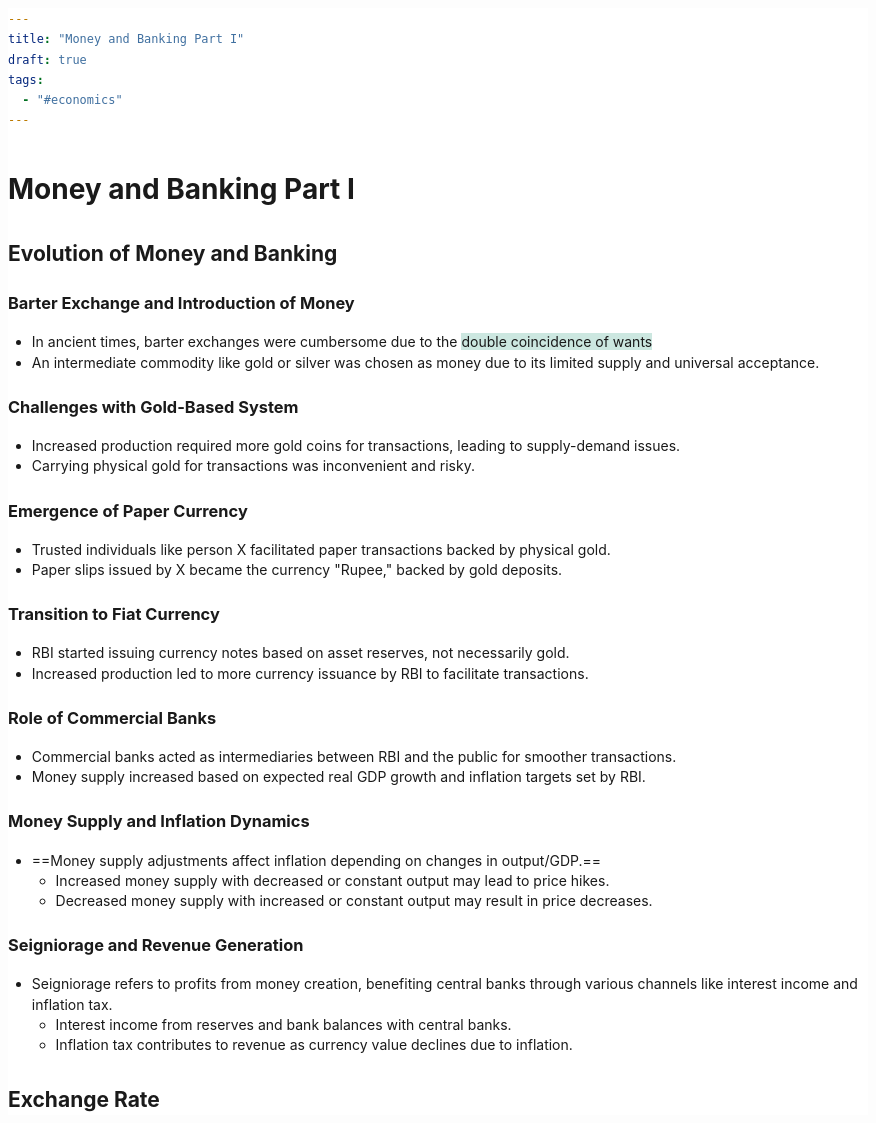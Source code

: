 ```yaml
---
title: "Money and Banking Part I"
draft: true
tags:
  - "#economics"
---
```

 
# Money and Banking Part I
## Evolution of Money and Banking

### Barter Exchange and Introduction of Money
- In ancient times, barter exchanges were cumbersome due to the <span style="background:rgba(3, 135, 102, 0.2)">double coincidence of wants</span>
- An intermediate commodity like gold or silver was chosen as money due to its limited supply and universal acceptance.

### Challenges with Gold-Based System
- Increased production required more gold coins for transactions, leading to supply-demand issues.
- Carrying physical gold for transactions was inconvenient and risky.

### Emergence of Paper Currency
- Trusted individuals like person X facilitated paper transactions backed by physical gold.
- Paper slips issued by X became the currency "Rupee," backed by gold deposits.

### Transition to Fiat Currency
- RBI started issuing currency notes based on asset reserves, not necessarily gold.
- Increased production led to more currency issuance by RBI to facilitate transactions.

### Role of Commercial Banks
- Commercial banks acted as intermediaries between RBI and the public for smoother transactions.
- Money supply increased based on expected real GDP growth and inflation targets set by RBI.

### Money Supply and Inflation Dynamics
- ==Money supply adjustments affect inflation depending on changes in output/GDP.==
  - Increased money supply with decreased or constant output may lead to price hikes.
  - Decreased money supply with increased or constant output may result in price decreases.

### Seigniorage and Revenue Generation
- Seigniorage refers to profits from money creation, benefiting central banks through various channels like interest income and inflation tax.
  - Interest income from reserves and bank balances with central banks.
  - Inflation tax contributes to revenue as currency value declines due to inflation.

## Exchange Rate
